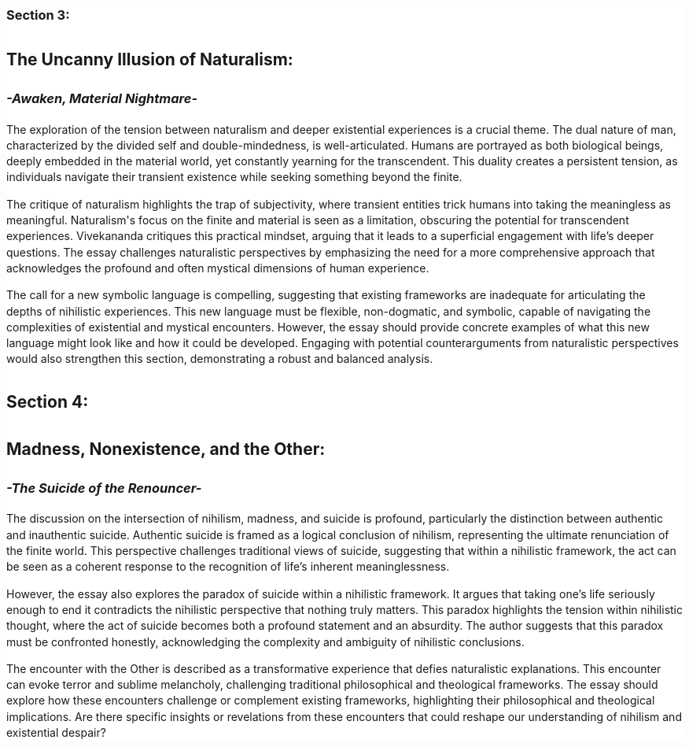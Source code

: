 
### Section 3: 

## The Uncanny Illusion of Naturalism: 

### _\-Awaken, Material Nightmare-_

  
The exploration of the tension between naturalism and deeper existential experiences is a crucial theme. The dual nature of man, characterized by the divided self and double-mindedness, is well-articulated. Humans are portrayed as both biological beings, deeply embedded in the material world, yet constantly yearning for the transcendent. This duality creates a persistent tension, as individuals navigate their transient existence while seeking something beyond the finite.  
  
The critique of naturalism highlights the trap of subjectivity, where transient entities trick humans into taking the meaningless as meaningful. Naturalism's focus on the finite and material is seen as a limitation, obscuring the potential for transcendent experiences. Vivekananda critiques this practical mindset, arguing that it leads to a superficial engagement with life’s deeper questions. The essay challenges naturalistic perspectives by emphasizing the need for a more comprehensive approach that acknowledges the profound and often mystical dimensions of human experience.  
  
The call for a new symbolic language is compelling, suggesting that existing frameworks are inadequate for articulating the depths of nihilistic experiences. This new language must be flexible, non-dogmatic, and symbolic, capable of navigating the complexities of existential and mystical encounters. However, the essay should provide concrete examples of what this new language might look like and how it could be developed. Engaging with potential counterarguments from naturalistic perspectives would also strengthen this section, demonstrating a robust and balanced analysis.  
  

## Section 4: 

## Madness, Nonexistence, and the Other: 

### _\-The Suicide of the Renouncer-_

  
The discussion on the intersection of nihilism, madness, and suicide is profound, particularly the distinction between authentic and inauthentic suicide. Authentic suicide is framed as a logical conclusion of nihilism, representing the ultimate renunciation of the finite world. This perspective challenges traditional views of suicide, suggesting that within a nihilistic framework, the act can be seen as a coherent response to the recognition of life’s inherent meaninglessness.  
  
However, the essay also explores the paradox of suicide within a nihilistic framework. It argues that taking one’s life seriously enough to end it contradicts the nihilistic perspective that nothing truly matters. This paradox highlights the tension within nihilistic thought, where the act of suicide becomes both a profound statement and an absurdity. The author suggests that this paradox must be confronted honestly, acknowledging the complexity and ambiguity of nihilistic conclusions.  
  
The encounter with the Other is described as a transformative experience that defies naturalistic explanations. This encounter can evoke terror and sublime melancholy, challenging traditional philosophical and theological frameworks. The essay should explore how these encounters challenge or complement existing frameworks, highlighting their philosophical and theological implications. Are there specific insights or revelations from these encounters that could reshape our understanding of nihilism and existential despair?  
  